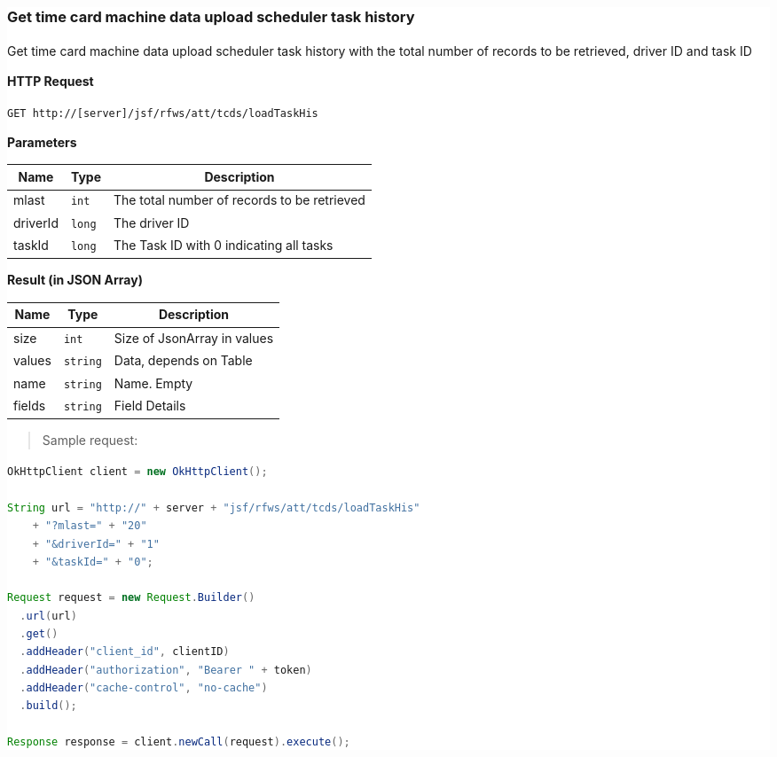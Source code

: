 

### Get time card machine data upload scheduler task history

Get time card machine data upload scheduler task history with the total number of records to be retrieved, driver ID and task ID



**HTTP Request**

`GET http://[server]/jsf/rfws/att/tcds/loadTaskHis`



**Parameters**

| Name     | Type   | Description                                 |
| -------- | ------ | ------------------------------------------- |
| mlast    | `int`  | The total number of records to be retrieved |
| driverId | `long` | The driver ID                               |
| taskId   | `long` | The Task ID with 0 indicating all tasks     |



**Result (in JSON Array)**

| Name   | Type     | Description                 |
| ------ | -------- | --------------------------- |
| size   | `int`    | Size of JsonArray in values |
| values | `string` | Data, depends on Table      |
| name   | `string` | Name. Empty                 |
| fields | `string` | Field Details               |



> Sample request:

```java
OkHttpClient client = new OkHttpClient();

String url = "http://" + server + "jsf/rfws/att/tcds/loadTaskHis"
    + "?mlast=" + "20"
    + "&driverId=" + "1"
    + "&taskId=" + "0";

Request request = new Request.Builder()
  .url(url)
  .get()
  .addHeader("client_id", clientID)
  .addHeader("authorization", "Bearer " + token)
  .addHeader("cache-control", "no-cache")
  .build();

Response response = client.newCall(request).execute();
```
